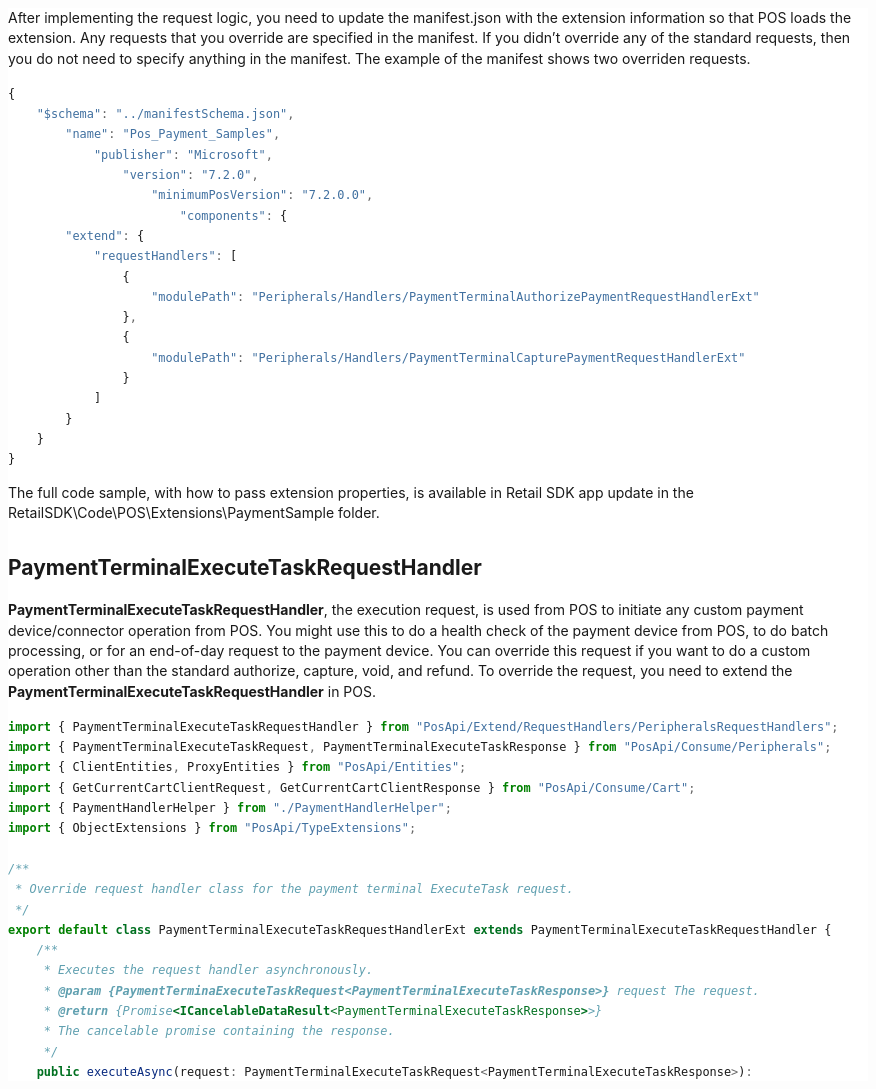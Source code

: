 After implementing the request logic, you need to update the manifest.json with the extension information so that POS loads the extension. Any requests that you override are specified in the manifest. If you didn’t override any of the standard requests, then you do not need to specify anything in the manifest. The example of the manifest shows two overriden requests.

```typescript
{
    "$schema": "../manifestSchema.json",
        "name": "Pos_Payment_Samples",
            "publisher": "Microsoft",
                "version": "7.2.0",
                    "minimumPosVersion": "7.2.0.0",
                        "components": {
        "extend": {
            "requestHandlers": [
                {
                    "modulePath": "Peripherals/Handlers/PaymentTerminalAuthorizePaymentRequestHandlerExt"
                },
                {
                    "modulePath": "Peripherals/Handlers/PaymentTerminalCapturePaymentRequestHandlerExt"
                }
            ]
        }
    }
}
```
        
The full code sample, with how to pass extension properties, is available in Retail SDK app update in the RetailSDK\Code\POS\Extensions\PaymentSample folder.

## PaymentTerminalExecuteTaskRequestHandler

**PaymentTerminalExecuteTaskRequestHandler**, the execution request, is used from POS to initiate any custom payment device/connector operation from POS. You might use this to do a health check of the payment device from POS, to do batch processing, or for an end-of-day request to the payment device. You can override this request if you want to do a custom operation other than the standard authorize, capture, void, and refund. To override the request, you need to extend the **PaymentTerminalExecuteTaskRequestHandler** in POS.

```typescript
import { PaymentTerminalExecuteTaskRequestHandler } from "PosApi/Extend/RequestHandlers/PeripheralsRequestHandlers";
import { PaymentTerminalExecuteTaskRequest, PaymentTerminalExecuteTaskResponse } from "PosApi/Consume/Peripherals";
import { ClientEntities, ProxyEntities } from "PosApi/Entities";
import { GetCurrentCartClientRequest, GetCurrentCartClientResponse } from "PosApi/Consume/Cart";
import { PaymentHandlerHelper } from "./PaymentHandlerHelper";
import { ObjectExtensions } from "PosApi/TypeExtensions";

/**
 * Override request handler class for the payment terminal ExecuteTask request.
 */
export default class PaymentTerminalExecuteTaskRequestHandlerExt extends PaymentTerminalExecuteTaskRequestHandler {
    /**
     * Executes the request handler asynchronously.
     * @param {PaymentTerminaExecuteTaskRequest<PaymentTerminalExecuteTaskResponse>} request The request.
     * @return {Promise<ICancelableDataResult<PaymentTerminalExecuteTaskResponse>>} 
     * The cancelable promise containing the response.
     */
    public executeAsync(request: PaymentTerminalExecuteTaskRequest<PaymentTerminalExecuteTaskResponse>):
```